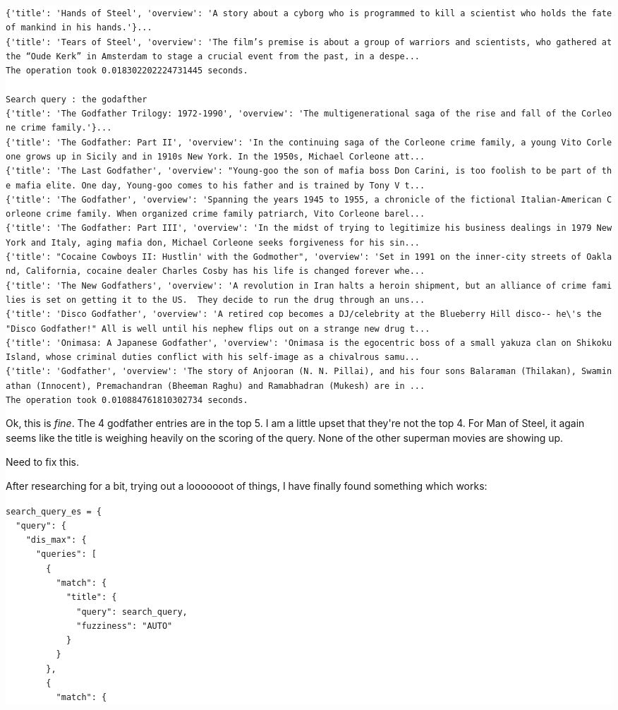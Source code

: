 ```
{'title': 'Hands of Steel', 'overview': 'A story about a cyborg who is programmed to kill a scientist who holds the fate of mankind in his hands.'}...
{'title': 'Tears of Steel', 'overview': 'The film’s premise is about a group of warriors and scientists, who gathered at the “Oude Kerk” in Amsterdam to stage a crucial event from the past, in a despe...
The operation took 0.018302202224731445 seconds.

Search query : the godafther
{'title': 'The Godfather Trilogy: 1972-1990', 'overview': 'The multigenerational saga of the rise and fall of the Corleone crime family.'}...
{'title': 'The Godfather: Part II', 'overview': 'In the continuing saga of the Corleone crime family, a young Vito Corleone grows up in Sicily and in 1910s New York. In the 1950s, Michael Corleone att...
{'title': 'The Last Godfather', 'overview': "Young-goo the son of mafia boss Don Carini, is too foolish to be part of the mafia elite. One day, Young-goo comes to his father and is trained by Tony V t...
{'title': 'The Godfather', 'overview': 'Spanning the years 1945 to 1955, a chronicle of the fictional Italian-American Corleone crime family. When organized crime family patriarch, Vito Corleone barel...
{'title': 'The Godfather: Part III', 'overview': 'In the midst of trying to legitimize his business dealings in 1979 New York and Italy, aging mafia don, Michael Corleone seeks forgiveness for his sin...
{'title': "Cocaine Cowboys II: Hustlin' with the Godmother", 'overview': 'Set in 1991 on the inner-city streets of Oakland, California, cocaine dealer Charles Cosby has his life is changed forever whe...
{'title': 'The New Godfathers', 'overview': 'A revolution in Iran halts a heroin shipment, but an alliance of crime families is set on getting it to the US.  They decide to run the drug through an uns...
{'title': 'Disco Godfather', 'overview': 'A retired cop becomes a DJ/celebrity at the Blueberry Hill disco-- he\'s the "Disco Godfather!" All is well until his nephew flips out on a strange new drug t...
{'title': 'Onimasa: A Japanese Godfather', 'overview': 'Onimasa is the egocentric boss of a small yakuza clan on Shikoku Island, whose criminal duties conflict with his self-image as a chivalrous samu...
{'title': 'Godfather', 'overview': 'The story of Anjooran (N. N. Pillai), and his four sons Balaraman (Thilakan), Swaminathan (Innocent), Premachandran (Bheeman Raghu) and Ramabhadran (Mukesh) are in ...
The operation took 0.010884761810302734 seconds.
```

Ok, this is _fine_. The 4 godfather entries are in the top 5. I am a little upset that they're not the top 4.
For Man of Steel, it again seems like the title is weighing heavily on the scoring of the query. None of the other superman movies are showing up.

Need to fix this.

After researching for a bit, trying out a looooooot of things, I have finally found something which works: 
```
search_query_es = {
  "query": {
    "dis_max": {
      "queries": [
        {
          "match": {
            "title": {
              "query": search_query,
              "fuzziness": "AUTO"
            }
          }
        },
        {
          "match": {
```